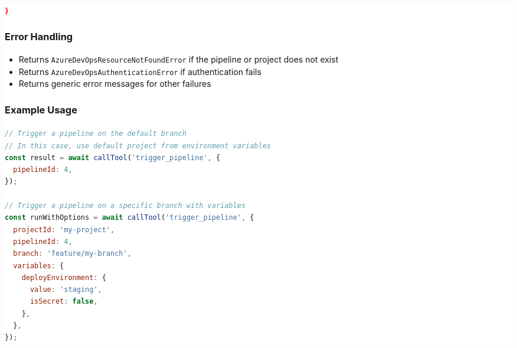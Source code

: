 ```json
}
```

### Error Handling

- Returns `AzureDevOpsResourceNotFoundError` if the pipeline or project does not exist
- Returns `AzureDevOpsAuthenticationError` if authentication fails
- Returns generic error messages for other failures

### Example Usage

```javascript
// Trigger a pipeline on the default branch
// In this case, use default project from environment variables
const result = await callTool('trigger_pipeline', {
  pipelineId: 4,
});

// Trigger a pipeline on a specific branch with variables
const runWithOptions = await callTool('trigger_pipeline', {
  projectId: 'my-project',
  pipelineId: 4,
  branch: 'feature/my-branch',
  variables: {
    deployEnvironment: {
      value: 'staging',
      isSecret: false,
    },
  },
});
```
